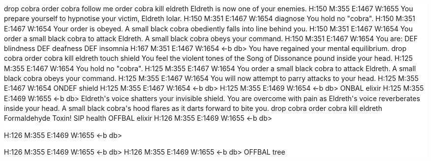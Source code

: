 drop cobra
order cobra follow me
order cobra kill eldreth
Eldreth is now one of your enemies.
H:150 M:355 E:1467 W:1655 <eb db> 
You prepare yourself to hypnotise your victim, Eldreth Iolar.
H:150 M:351 E:1467 W:1654 <eb db> diagnose
You hold no "cobra".
H:150 M:351 E:1467 W:1654 <eb db> 
Your order is obeyed.
A small black cobra obediently falls into line behind you.
H:150 M:351 E:1467 W:1654 <eb db> 
You order a small black cobra to attack Eldreth.
A small black cobra obeys your command.
H:150 M:351 E:1467 W:1654 <eb db> 
You are:
DEF blindness
DEF deafness
DEF insomnia
H:167 M:351 E:1467 W:1654 <-b db> 
You have regained your mental equilibrium.
drop cobra
order cobra kill eldreth
touch shield
You feel the violent tones of the Song of Dissonance pound inside your head.
H:125 M:355 E:1467 W:1654 <eb db> 
You hold no "cobra".
H:125 M:355 E:1467 W:1654 <eb db> 
You order a small black cobra to attack Eldreth.
A small black cobra obeys your command.
H:125 M:355 E:1467 W:1654 <eb db> 
You will now attempt to parry attacks to your head.
H:125 M:355 E:1467 W:1654 <eb db> 
ONDEF shield
H:125 M:355 E:1467 W:1654 <-b db> 
H:125 M:355 E:1469 W:1654 <-b db> 
ONBAL elixir
H:125 M:355 E:1469 W:1655 <-b db> 
Eldreth's voice shatters your invisible shield.
You are overcome with pain as Eldreth's voice reverberates inside your head.
A small black cobra's hood flares as it darts forward to bite you.
drop cobra
order cobra kill eldreth
Formaldehyde Toxin!
SIP health
OFFBAL elixir
H:126 M:355 E:1469 W:1655 <-b db> 

H:126 M:355 E:1469 W:1655 <-b db> 

H:126 M:355 E:1469 W:1655 <-b db> 
H:126 M:355 E:1469 W:1655 <-b db> 
OFFBAL tree
